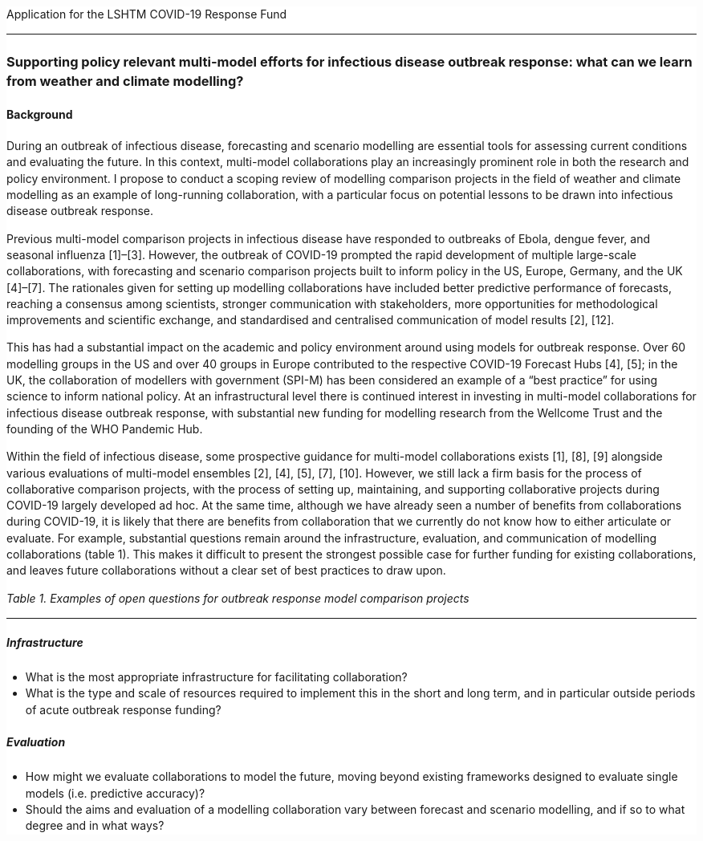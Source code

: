 Application for the LSHTM COVID-19 Response Fund

---

### Supporting policy relevant multi-model efforts for infectious disease outbreak response: what can we learn from weather and climate modelling?

#### Background 
During an outbreak of infectious disease, forecasting and scenario modelling are essential tools for assessing current conditions and evaluating the future. In this context, multi-model collaborations play an increasingly prominent role in both the research and policy environment. I propose to conduct a scoping review of modelling comparison projects in the field of weather and climate modelling as an example of long-running collaboration, with a particular focus on potential lessons to be drawn into infectious disease outbreak response.

Previous multi-model comparison projects in infectious disease have responded to outbreaks of Ebola, dengue fever, and seasonal influenza [1]–[3]. However, the outbreak of COVID-19 prompted the rapid development of multiple large-scale collaborations, with forecasting and scenario comparison projects built to inform policy in the US, Europe, Germany, and the UK [4]–[7]. The rationales given for setting up modelling collaborations have included better predictive performance of forecasts, reaching a consensus among scientists, stronger communication with stakeholders, more opportunities for methodological improvements and scientific exchange, and standardised and centralised communication of model results [2], [12]. 

This has had a substantial impact on the academic and policy environment around using models for outbreak response. Over 60 modelling groups in the US and over 40 groups in Europe contributed to the respective COVID-19 Forecast Hubs [4], [5]; in the UK, the collaboration of modellers with government (SPI-M) has been considered an example of a “best practice” for using science to inform national policy. At an infrastructural level there is continued interest in investing in multi-model collaborations for infectious disease outbreak response, with substantial new funding for modelling research from the Wellcome Trust and the founding of the WHO Pandemic Hub.

Within the field of infectious disease, some prospective guidance for multi-model collaborations exists [1], [8], [9] alongside various evaluations of multi-model ensembles [2], [4], [5], [7], [10]. However, we still lack a firm basis for the process of collaborative comparison projects, with the process of setting up, maintaining, and supporting collaborative projects during COVID-19 largely developed ad hoc. At the same time, although we have already seen a number of benefits from collaborations during COVID-19, it is likely that there are benefits from collaboration that we currently do not know how to either articulate or evaluate. For example, substantial questions remain around the infrastructure, evaluation, and communication of modelling collaborations (table 1). This makes it difficult to present the strongest possible case for further funding for existing collaborations, and leaves future collaborations without a clear set of best practices to draw upon.

_Table 1. Examples of open questions for outbreak response model comparison projects_

---
##### Infrastructure
- What is the most appropriate infrastructure for facilitating collaboration?
- What is the type and scale of resources required to implement this in the short and long term, and in particular outside periods of acute outbreak response funding? 

##### Evaluation
- How might we evaluate collaborations to model the future, moving beyond existing frameworks designed to evaluate single models (i.e. predictive accuracy)? 
- Should the aims and evaluation of a modelling collaboration vary between forecast and scenario modelling, and if so to what degree and in what ways? 
